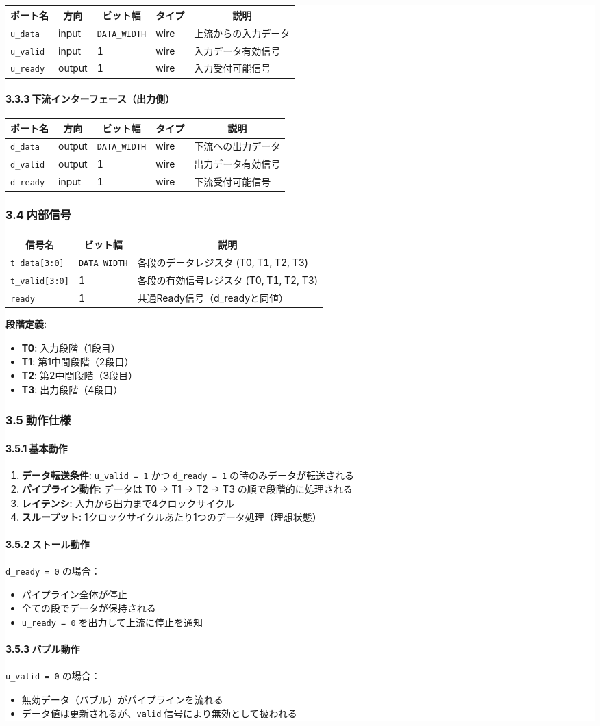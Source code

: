 | ポート名 | 方向 | ビット幅 | タイプ | 説明 |
|---------|------|---------|-------|------|
| `u_data` | input | `DATA_WIDTH` | wire | 上流からの入力データ |
| `u_valid` | input | 1 | wire | 入力データ有効信号 |
| `u_ready` | output | 1 | wire | 入力受付可能信号 |

#### 3.3.3 下流インターフェース（出力側）

| ポート名 | 方向 | ビット幅 | タイプ | 説明 |
|---------|------|---------|-------|------|
| `d_data` | output | `DATA_WIDTH` | wire | 下流への出力データ |
| `d_valid` | output | 1 | wire | 出力データ有効信号 |
| `d_ready` | input | 1 | wire | 下流受付可能信号 |

### 3.4 内部信号

| 信号名 | ビット幅 | 説明 |
|-------|---------|------|
| `t_data[3:0]` | `DATA_WIDTH` | 各段のデータレジスタ (T0, T1, T2, T3) |
| `t_valid[3:0]` | 1 | 各段の有効信号レジスタ (T0, T1, T2, T3) |
| `ready` | 1 | 共通Ready信号（d_readyと同値） |

**段階定義**:
- **T0**: 入力段階（1段目）
- **T1**: 第1中間段階（2段目）
- **T2**: 第2中間段階（3段目）
- **T3**: 出力段階（4段目）

### 3.5 動作仕様

#### 3.5.1 基本動作

1. **データ転送条件**: `u_valid = 1` かつ `d_ready = 1` の時のみデータが転送される
2. **パイプライン動作**: データは T0 → T1 → T2 → T3 の順で段階的に処理される
3. **レイテンシ**: 入力から出力まで4クロックサイクル
4. **スループット**: 1クロックサイクルあたり1つのデータ処理（理想状態）

#### 3.5.2 ストール動作

`d_ready = 0` の場合：
- パイプライン全体が停止
- 全ての段でデータが保持される
- `u_ready = 0` を出力して上流に停止を通知

#### 3.5.3 バブル動作

`u_valid = 0` の場合：
- 無効データ（バブル）がパイプラインを流れる
- データ値は更新されるが、`valid` 信号により無効として扱われる
